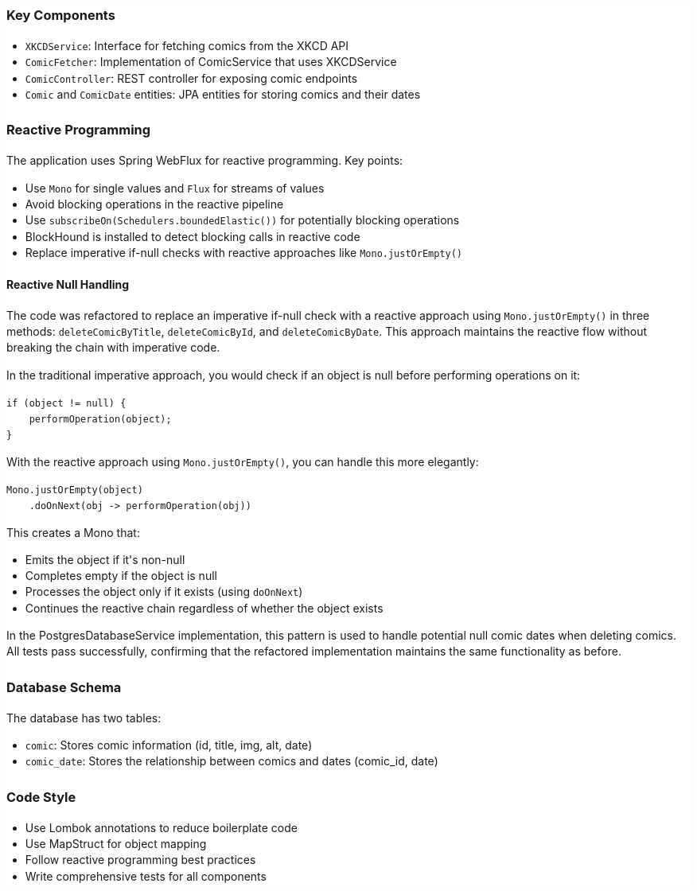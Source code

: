 ### Key Components

- `XKCDService`: Interface for fetching comics from the XKCD API
- `ComicFetcher`: Implementation of ComicService that uses XKCDService
- `ComicController`: REST controller for exposing comic endpoints
- `Comic` and `ComicDate` entities: JPA entities for storing comics and their dates

### Reactive Programming

The application uses Spring WebFlux for reactive programming. Key points:

- Use `Mono` for single values and `Flux` for streams of values
- Avoid blocking operations in the reactive pipeline
- Use `subscribeOn(Schedulers.boundedElastic())` for potentially blocking operations
- BlockHound is installed to detect blocking calls in reactive code
- Replace imperative if-null checks with reactive approaches like `Mono.justOrEmpty()`

#### Reactive Null Handling

The code was refactored to replace an imperative if-null check with a reactive approach using `Mono.justOrEmpty()` in three methods: `deleteComicByTitle`, `deleteComicById`, and `deleteComicByDate`. This approach maintains the reactive flow without breaking the chain with imperative code.

In the traditional imperative approach, you would check if an object is null before performing operations on it:

```
if (object != null) {
    performOperation(object);
}
```

With the reactive approach using `Mono.justOrEmpty()`, you can handle this more elegantly:

```
Mono.justOrEmpty(object)
    .doOnNext(obj -> performOperation(obj))
```

This creates a Mono that:
- Emits the object if it's non-null
- Completes empty if the object is null
- Processes the object only if it exists (using `doOnNext`)
- Continues the reactive chain regardless of whether the object exists

In the PostgresDatabaseService implementation, this pattern is used to handle potential null comic dates when deleting comics. All tests pass successfully, confirming that the refactored implementation maintains the same functionality as before.

### Database Schema

The database has two tables:
- `comic`: Stores comic information (id, title, img, alt, date)
- `comic_date`: Stores the relationship between comics and dates (comic_id, date)

### Code Style

- Use Lombok annotations to reduce boilerplate code
- Use MapStruct for object mapping
- Follow reactive programming best practices
- Write comprehensive tests for all components